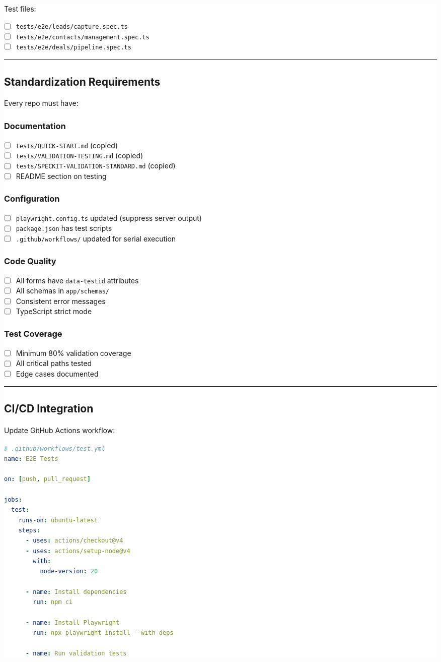 Test files:

- [ ] `tests/e2e/leads/capture.spec.ts`
- [ ] `tests/e2e/contacts/management.spec.ts`
- [ ] `tests/e2e/deals/pipeline.spec.ts`

---

## Standardization Requirements

Every repo must have:

### Documentation

- [ ] `tests/QUICK-START.md` (copied)
- [ ] `tests/VALIDATION-TESTING.md` (copied)
- [ ] `tests/SPECKIT-VALIDATION-STANDARD.md` (copied)
- [ ] README section on testing

### Configuration

- [ ] `playwright.config.ts` updated (suppress server output)
- [ ] `package.json` has test scripts
- [ ] `.github/workflows/` updated for serial execution

### Code Quality

- [ ] All forms have `data-testid` attributes
- [ ] All schemas in `app/schemas/`
- [ ] Consistent error messages
- [ ] TypeScript strict mode

### Test Coverage

- [ ] Minimum 80% validation coverage
- [ ] All critical paths tested
- [ ] Edge cases documented

---

## CI/CD Integration

Update GitHub Actions workflow:

```yaml
# .github/workflows/test.yml
name: E2E Tests

on: [push, pull_request]

jobs:
  test:
    runs-on: ubuntu-latest
    steps:
      - uses: actions/checkout@v4
      - uses: actions/setup-node@v4
        with:
          node-version: 20

      - name: Install dependencies
        run: npm ci

      - name: Install Playwright
        run: npx playwright install --with-deps

      - name: Run validation tests
```